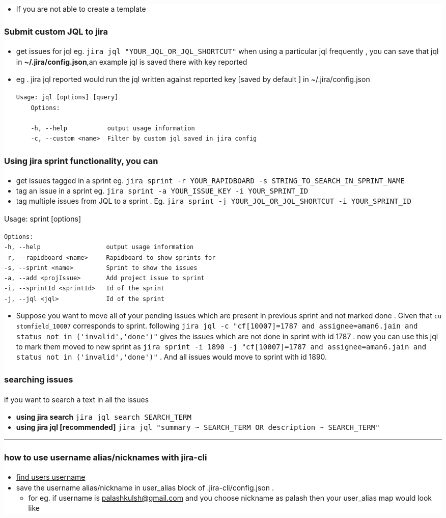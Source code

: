   *  If you are not able to create a template


### Submit custom JQL to jira

  *	get issues for jql eg. <kbd>jira jql "YOUR_JQL_OR_JQL_SHORTCUT"</kbd> when using a particular jql frequently , you can save that jql in **~/.jira/config.json**,an example jql is saved there with key reported
  * eg .  jira jql reported would run the jql written against reported key [saved by default ] in ~/.jira/config.json

        Usage: jql [options] [query]
        	Options:

            -h, --help           output usage information
            -c, --custom <name>  Filter by custom jql saved in jira config


### Using jira sprint functionality, you can

  * get issues tagged in a sprint eg. <kbd>jira sprint -r YOUR_RAPIDBOARD -s STRING_TO_SEARCH_IN_SPRINT_NAME</kbd>
  * tag an issue in a sprint eg. <kbd>jira sprint -a YOUR_ISSUE_KEY -i YOUR_SPRINT_ID</kbd>
  * tag multiple issues from JQL to a sprint . Eg. <kbd>jira sprint -j YOUR_JQL_OR_JQL_SHORTCUT -i YOUR_SPRINT_ID</kbd>

Usage: sprint [options]

	Options:
    -h, --help                  output usage information
    -r, --rapidboard <name>     Rapidboard to show sprints for
    -s, --sprint <name>         Sprint to show the issues
    -a, --add <projIssue>       Add project issue to sprint
    -i, --sprintId <sprintId>   Id of the sprint
    -j, --jql <jql>             Id of the sprint
  * Suppose you want to move all of your pending issues which are present in previous sprint and not marked done . Given that `customfield_10007` corresponds to sprint. following <kbd>jira jql -c "cf[10007]=1787 and assignee=aman6.jain and status not in ('invalid','done')"</kbd> gives the issues which are not done in sprint with id 1787 . now you can use this jql to mark them moved to new sprint as <kbd>jira sprint -i 1890 -j "cf[10007]=1787 and assignee=aman6.jain and status not in ('invalid','done')"</kbd> . And all issues would move to sprint with id 1890.
### searching issues
if you want to search a text in all the issues
  * **using jira search** <kbd>jira jql search SEARCH_TERM</kbd>
  * **using jira jql [recommended]** <kbd>jira jql "summary ~ SEARCH_TERM OR description ~ SEARCH_TERM"</kbd>

--------------------------------------------------------------------------------------------------------------------------------------------------------------

### how to use username alias/nicknames with jira-cli
  * [find users username](###finding-username)
  * save the username alias/nickname in user_alias block of  .jira-cli/config.json .
	* for eg. if username  is palashkulsh@gmail.com and you choose nickname as palash then your user_alias map would look like
